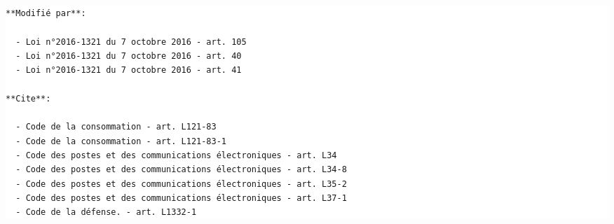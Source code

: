 	**Modifié par**:

	  - Loi n°2016-1321 du 7 octobre 2016 - art. 105
	  - Loi n°2016-1321 du 7 octobre 2016 - art. 40
	  - Loi n°2016-1321 du 7 octobre 2016 - art. 41

	**Cite**:

	  - Code de la consommation - art. L121-83
	  - Code de la consommation - art. L121-83-1
	  - Code des postes et des communications électroniques - art. L34
	  - Code des postes et des communications électroniques - art. L34-8
	  - Code des postes et des communications électroniques - art. L35-2
	  - Code des postes et des communications électroniques - art. L37-1
	  - Code de la défense. - art. L1332-1
